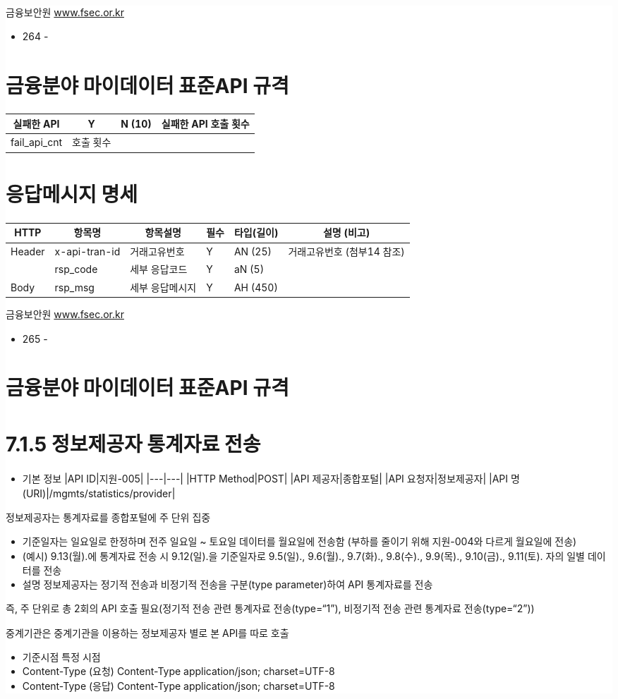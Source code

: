 금융보안원 www.fsec.or.kr

- 264 -

# 금융분야 마이데이터 표준API 규격

|실패한 API|Y|N (10)|실패한 API 호출 횟수|
|---|---|---|---|
|fail_api_cnt|호출 횟수| | |

# 응답메시지 명세

|HTTP|항목명|항목설명|필수|타입(길이)|설명 (비고)|
|---|---|---|---|---|---|
|Header|x-api-tran-id|거래고유번호|Y|AN (25)|거래고유번호 (첨부14 참조)|
| |rsp_code|세부 응답코드|Y|aN (5)| |
|Body|rsp_msg|세부 응답메시지|Y|AH (450)| |

금융보안원 www.fsec.or.kr

-  265   -

# 금융분야 마이데이터 표준API 규격

# 7.1.5 정보제공자 통계자료 전송

- 기본 정보
|API ID|지원-005|
|---|---|
|HTTP Method|POST|
|API 제공자|종합포털|
|API 요청자|정보제공자|
|API 명 (URI)|/mgmts/statistics/provider|

정보제공자는 통계자료를 종합포털에 주 단위 집중

- 기준일자는 일요일로 한정하며 전주 일요일 ~ 토요일 데이터를 월요일에 전송함 (부하를 줄이기 위해 지원-004와 다르게 월요일에 전송)
- (예시) 9.13(월).에 통계자료 전송 시 9.12(일).을 기준일자로 9.5(일)., 9.6(월)., 9.7(화)., 9.8(수)., 9.9(목)., 9.10(금)., 9.11(토). 자의 일별 데이터를 전송
- 설명
정보제공자는 정기적 전송과 비정기적 전송을 구분(type parameter)하여 API 통계자료를 전송

즉, 주 단위로 총 2회의 API 호출 필요(정기적 전송 관련 통계자료 전송(type=“1”), 비정기적 전송 관련 통계자료 전송(type=“2”))

중계기관은 중계기관을 이용하는 정보제공자 별로 본 API를 따로 호출
- 기준시점
특정 시점
- Content-Type (요청)
Content-Type
application/json; charset=UTF-8
- Content-Type (응답)
Content-Type
application/json; charset=UTF-8
